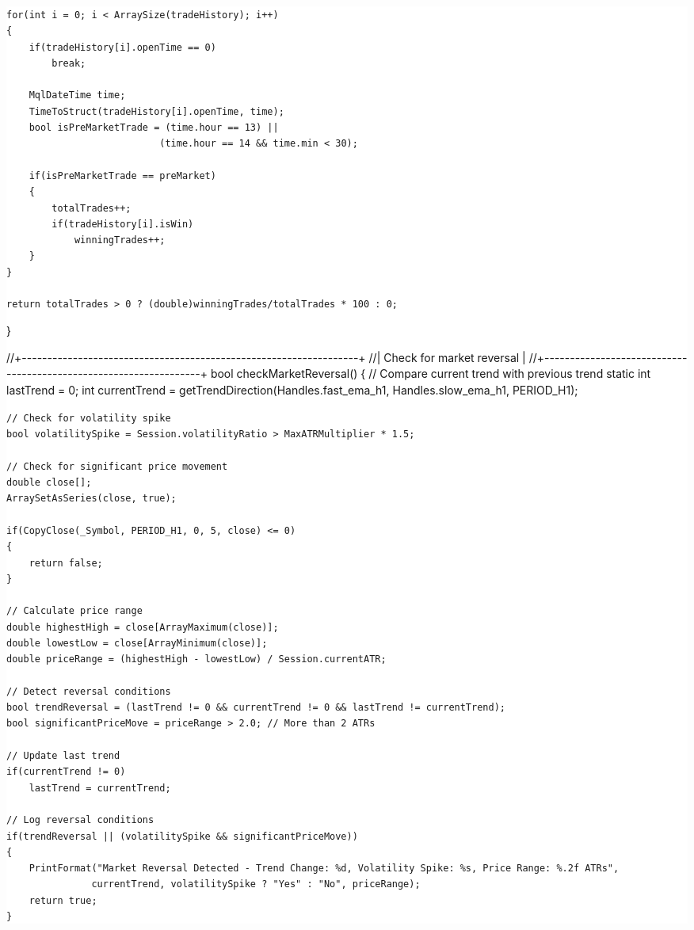    for(int i = 0; i < ArraySize(tradeHistory); i++)
    {
        if(tradeHistory[i].openTime == 0)
            break;
            
        MqlDateTime time;
        TimeToStruct(tradeHistory[i].openTime, time);
        bool isPreMarketTrade = (time.hour == 13) || 
                               (time.hour == 14 && time.min < 30);
        
        if(isPreMarketTrade == preMarket)
        {
            totalTrades++;
            if(tradeHistory[i].isWin)
                winningTrades++;
        }
    }
    
    return totalTrades > 0 ? (double)winningTrades/totalTrades * 100 : 0;
}

//+------------------------------------------------------------------+
//| Check for market reversal                                         |
//+------------------------------------------------------------------+
bool checkMarketReversal()
{
    // Compare current trend with previous trend
    static int lastTrend = 0;
    int currentTrend = getTrendDirection(Handles.fast_ema_h1, Handles.slow_ema_h1, PERIOD_H1);
    
    // Check for volatility spike
    bool volatilitySpike = Session.volatilityRatio > MaxATRMultiplier * 1.5;
    
    // Check for significant price movement
    double close[];
    ArraySetAsSeries(close, true);
    
    if(CopyClose(_Symbol, PERIOD_H1, 0, 5, close) <= 0)
    {
        return false;
    }
    
    // Calculate price range
    double highestHigh = close[ArrayMaximum(close)];
    double lowestLow = close[ArrayMinimum(close)];
    double priceRange = (highestHigh - lowestLow) / Session.currentATR;
    
    // Detect reversal conditions
    bool trendReversal = (lastTrend != 0 && currentTrend != 0 && lastTrend != currentTrend);
    bool significantPriceMove = priceRange > 2.0; // More than 2 ATRs
    
    // Update last trend
    if(currentTrend != 0)
        lastTrend = currentTrend;
    
    // Log reversal conditions
    if(trendReversal || (volatilitySpike && significantPriceMove))
    {
        PrintFormat("Market Reversal Detected - Trend Change: %d, Volatility Spike: %s, Price Range: %.2f ATRs", 
                   currentTrend, volatilitySpike ? "Yes" : "No", priceRange);
        return true;
    }
    